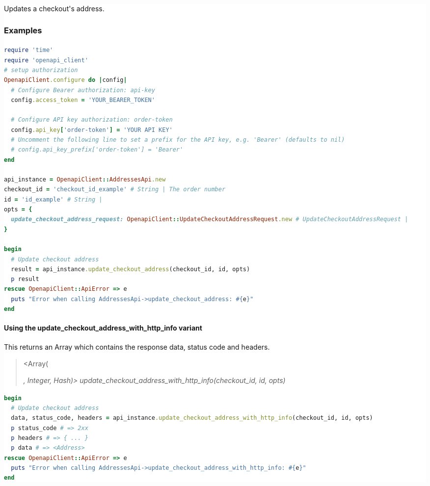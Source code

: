 Updates a checkout's address.

### Examples

```ruby
require 'time'
require 'openapi_client'
# setup authorization
OpenapiClient.configure do |config|
  # Configure Bearer authorization: api-key
  config.access_token = 'YOUR_BEARER_TOKEN'

  # Configure API key authorization: order-token
  config.api_key['order-token'] = 'YOUR API KEY'
  # Uncomment the following line to set a prefix for the API key, e.g. 'Bearer' (defaults to nil)
  # config.api_key_prefix['order-token'] = 'Bearer'
end

api_instance = OpenapiClient::AddressesApi.new
checkout_id = 'checkout_id_example' # String | The order number
id = 'id_example' # String | 
opts = {
  update_checkout_address_request: OpenapiClient::UpdateCheckoutAddressRequest.new # UpdateCheckoutAddressRequest | 
}

begin
  # Update checkout address
  result = api_instance.update_checkout_address(checkout_id, id, opts)
  p result
rescue OpenapiClient::ApiError => e
  puts "Error when calling AddressesApi->update_checkout_address: #{e}"
end
```

#### Using the update_checkout_address_with_http_info variant

This returns an Array which contains the response data, status code and headers.

> <Array(<Address>, Integer, Hash)> update_checkout_address_with_http_info(checkout_id, id, opts)

```ruby
begin
  # Update checkout address
  data, status_code, headers = api_instance.update_checkout_address_with_http_info(checkout_id, id, opts)
  p status_code # => 2xx
  p headers # => { ... }
  p data # => <Address>
rescue OpenapiClient::ApiError => e
  puts "Error when calling AddressesApi->update_checkout_address_with_http_info: #{e}"
end
```
